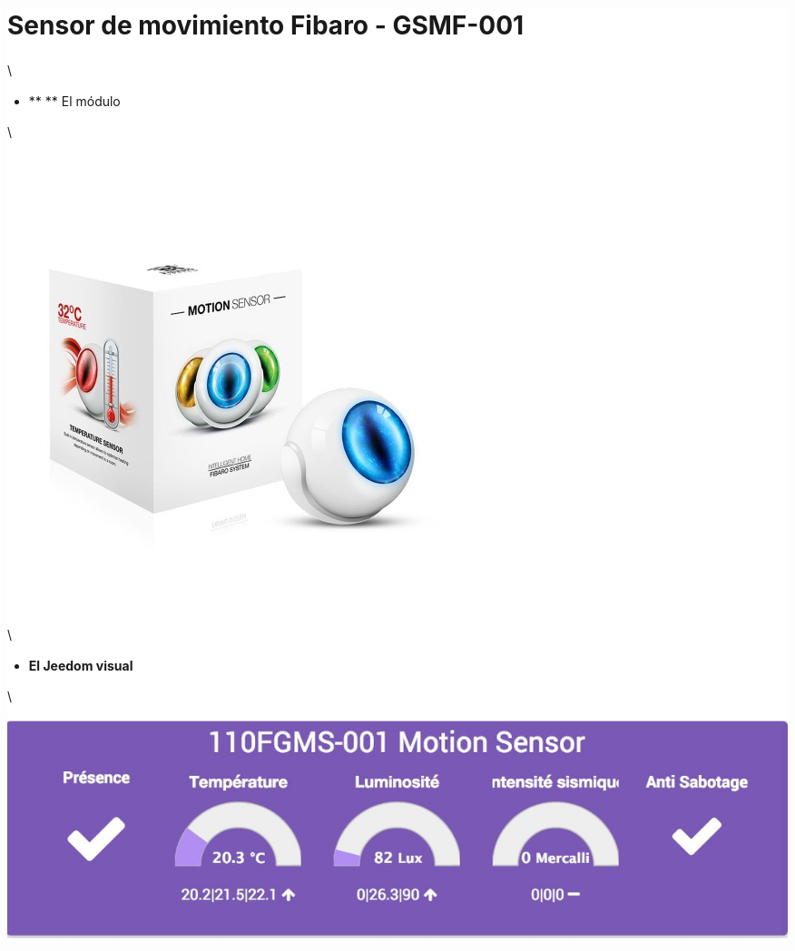 Sensor de movimiento Fibaro - GSMF-001
===============================

\

-   ** ** El módulo

\

![module](../images/fibaro.fgms001zw5/module.jpg)

\

-   **El Jeedom visual**

\

![vuedefaut1](../images/fibaro.fgms001zw5/vuedefaut1.jpg)
